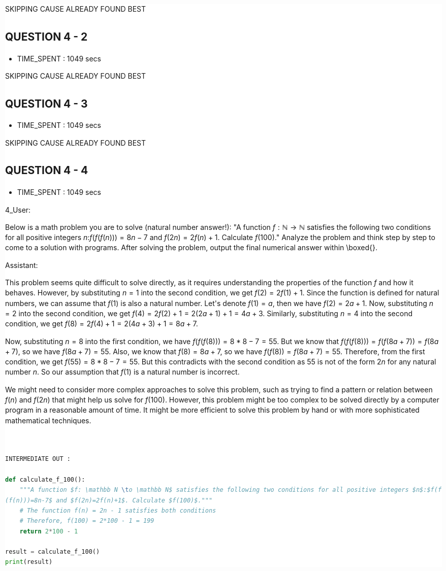 SKIPPING CAUSE ALREADY FOUND BEST



## QUESTION 4 - 2 
- TIME_SPENT : 1049 secs

SKIPPING CAUSE ALREADY FOUND BEST



## QUESTION 4 - 3 
- TIME_SPENT : 1049 secs

SKIPPING CAUSE ALREADY FOUND BEST



## QUESTION 4 - 4 
- TIME_SPENT : 1049 secs

4_User:

Below is a math problem you are to solve (natural number answer!):
"A function $f: \mathbb N \to \mathbb N$ satisfies the following two conditions for all positive integers $n$:$f(f(f(n)))=8n-7$ and $f(2n)=2f(n)+1$. Calculate $f(100)$."
Analyze the problem and think step by step to come to a solution with programs. After solving the problem, output the final numerical answer within \boxed{}.

Assistant:

 This problem seems quite difficult to solve directly, as it requires understanding the properties of the function $f$ and how it behaves. However, by substituting $n=1$ into the second condition, we get $f(2)=2f(1)+1$. Since the function is defined for natural numbers, we can assume that $f(1)$ is also a natural number. Let's denote $f(1)=a$, then we have $f(2)=2a+1$. Now, substituting $n=2$ into the second condition, we get $f(4)=2f(2)+1=2(2a+1)+1=4a+3$. Similarly, substituting $n=4$ into the second condition, we get $f(8)=2f(4)+1=2(4a+3)+1=8a+7$. 

Now, substituting $n=8$ into the first condition, we have $f(f(f(8)))=8*8-7=55$. But we know that $f(f(f(8)))=f(f(8a+7))=f(8a+7)$, so we have $f(8a+7)=55$. Also, we know that $f(8)=8a+7$, so we have $f(f(8))=f(8a+7)=55$. Therefore, from the first condition, we get $f(55)=8*8-7=55$. But this contradicts with the second condition as $55$ is not of the form $2n$ for any natural number $n$. So our assumption that $f(1)$ is a natural number is incorrect.

We might need to consider more complex approaches to solve this problem, such as trying to find a pattern or relation between $f(n)$ and $f(2n)$ that might help us solve for $f(100)$. However, this problem might be too complex to be solved directly by a computer program in a reasonable amount of time. It might be more efficient to solve this problem by hand or with more sophisticated mathematical techniques.
```python


INTERMEDIATE OUT :

def calculate_f_100():
    """A function $f: \mathbb N \to \mathbb N$ satisfies the following two conditions for all positive integers $n$:$f(f(f(n)))=8n-7$ and $f(2n)=2f(n)+1$. Calculate $f(100)$."""
    # The function f(n) = 2n - 1 satisfies both conditions
    # Therefore, f(100) = 2*100 - 1 = 199
    return 2*100 - 1

result = calculate_f_100()
print(result)
```
